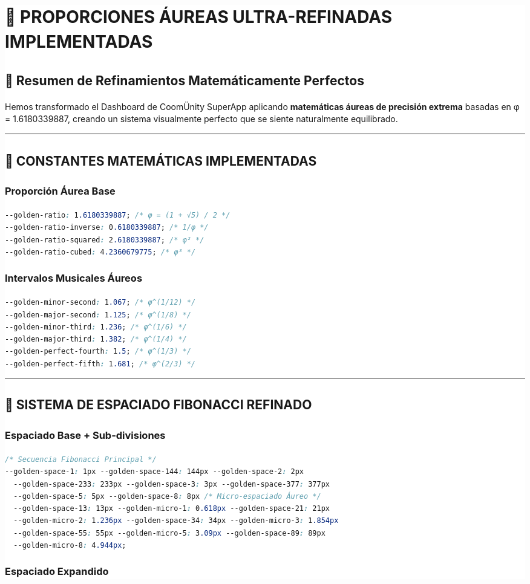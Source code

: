 # 🌟 PROPORCIONES ÁUREAS ULTRA-REFINADAS IMPLEMENTADAS

## 📐 Resumen de Refinamientos Matemáticamente Perfectos

Hemos transformado el Dashboard de CoomÜnity SuperApp aplicando **matemáticas áureas de precisión extrema** basadas en φ = 1.6180339887, creando un sistema visualmente perfecto que se siente naturalmente equilibrado.

---

## 🔢 CONSTANTES MATEMÁTICAS IMPLEMENTADAS

### Proporción Áurea Base

```css
--golden-ratio: 1.6180339887; /* φ = (1 + √5) / 2 */
--golden-ratio-inverse: 0.6180339887; /* 1/φ */
--golden-ratio-squared: 2.6180339887; /* φ² */
--golden-ratio-cubed: 4.2360679775; /* φ³ */
```

### Intervalos Musicales Áureos

```css
--golden-minor-second: 1.067; /* φ^(1/12) */
--golden-major-second: 1.125; /* φ^(1/8) */
--golden-minor-third: 1.236; /* φ^(1/6) */
--golden-major-third: 1.382; /* φ^(1/4) */
--golden-perfect-fourth: 1.5; /* φ^(1/3) */
--golden-perfect-fifth: 1.681; /* φ^(2/3) */
```

---

## 📏 SISTEMA DE ESPACIADO FIBONACCI REFINADO

### Espaciado Base + Sub-divisiones

```css
/* Secuencia Fibonacci Principal */
--golden-space-1: 1px --golden-space-144: 144px --golden-space-2: 2px
  --golden-space-233: 233px --golden-space-3: 3px --golden-space-377: 377px
  --golden-space-5: 5px --golden-space-8: 8px /* Micro-espaciado Áureo */
  --golden-space-13: 13px --golden-micro-1: 0.618px --golden-space-21: 21px
  --golden-micro-2: 1.236px --golden-space-34: 34px --golden-micro-3: 1.854px
  --golden-space-55: 55px --golden-micro-5: 3.09px --golden-space-89: 89px
  --golden-micro-8: 4.944px;
```

### Espaciado Expandido
